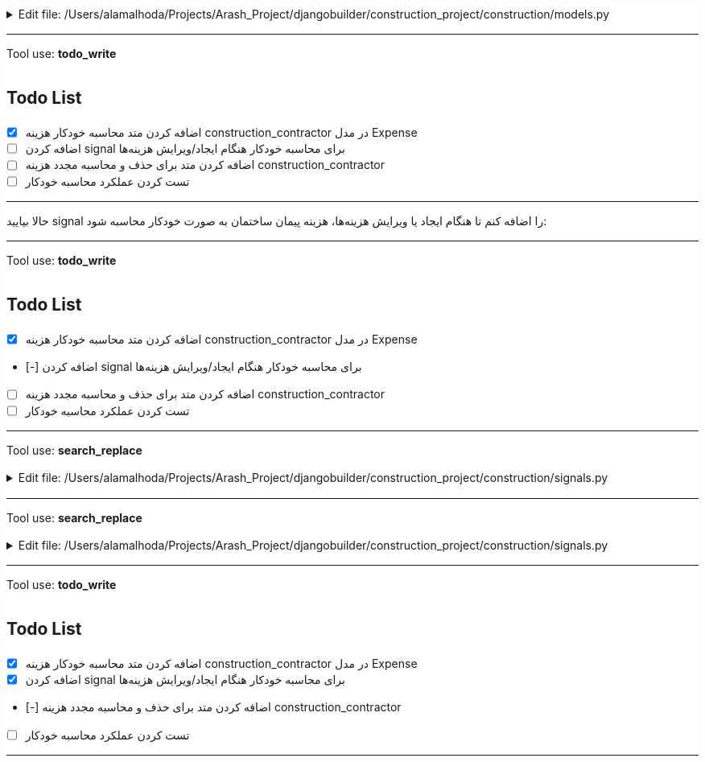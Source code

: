 <details><summary>Edit file: /Users/alamalhoda/Projects/Arash_Project/djangobuilder/construction_project/construction/models.py</summary></details>

---

Tool use: **todo_write**

## Todo List

- [x] اضافه کردن متد محاسبه خودکار هزینه construction_contractor در مدل Expense
- [ ] اضافه کردن signal برای محاسبه خودکار هنگام ایجاد/ویرایش هزینه‌ها
- [ ] اضافه کردن متد برای حذف و محاسبه مجدد هزینه construction_contractor
- [ ] تست کردن عملکرد محاسبه خودکار

---

حالا بیایید signal را اضافه کنم تا هنگام ایجاد یا ویرایش هزینه‌ها، هزینه پیمان ساختمان به صورت خودکار محاسبه شود:


---

Tool use: **todo_write**

## Todo List

- [x] اضافه کردن متد محاسبه خودکار هزینه construction_contractor در مدل Expense
- [-] اضافه کردن signal برای محاسبه خودکار هنگام ایجاد/ویرایش هزینه‌ها
- [ ] اضافه کردن متد برای حذف و محاسبه مجدد هزینه construction_contractor
- [ ] تست کردن عملکرد محاسبه خودکار

---

Tool use: **search_replace**


<details><summary>Edit file: /Users/alamalhoda/Projects/Arash_Project/djangobuilder/construction_project/construction/signals.py</summary></details>

---

Tool use: **search_replace**


<details><summary>Edit file: /Users/alamalhoda/Projects/Arash_Project/djangobuilder/construction_project/construction/signals.py</summary></details>

---

Tool use: **todo_write**

## Todo List

- [x] اضافه کردن متد محاسبه خودکار هزینه construction_contractor در مدل Expense
- [x] اضافه کردن signal برای محاسبه خودکار هنگام ایجاد/ویرایش هزینه‌ها
- [-] اضافه کردن متد برای حذف و محاسبه مجدد هزینه construction_contractor
- [ ] تست کردن عملکرد محاسبه خودکار

---